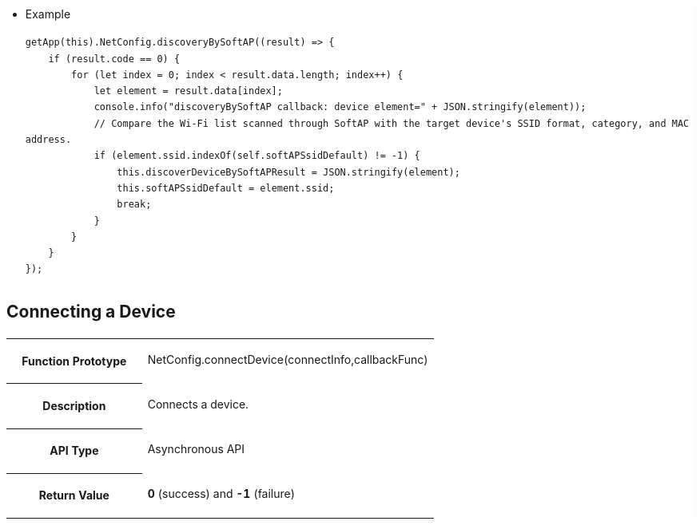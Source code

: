 -   Example

    ```
    getApp(this).NetConfig.discoveryBySoftAP((result) => {
    	if (result.code == 0) {
    		for (let index = 0; index < result.data.length; index++) {
    			let element = result.data[index];
    			console.info("discoveryBySoftAP callback: device element=" + JSON.stringify(element));
    			// Compare the Wi-Fi list scanned through SoftAP with the target device's SSID format, category, and MAC address.
    			if (element.ssid.indexOf(self.softAPSsidDefault) != -1) {
    				this.discoverDeviceBySoftAPResult = JSON.stringify(element);
    				this.softAPSsidDefault = element.ssid;
    				break;
    			}
    		}
    	}
    });
    ```


## Connecting a Device<a name="section4392324115210"></a>

<a name="table132751845184515"></a>
<table><tbody><tr id="row142354710453"><th class="firstcol" valign="top" width="31.730000000000004%" id="mcps1.1.3.1.1"><p id="p342313479450"><a name="p342313479450"></a><a name="p342313479450"></a>Function Prototype</p>
</th>
<td class="cellrowborder" valign="top" width="68.27%" headers="mcps1.1.3.1.1 "><p id="p13423447124517"><a name="p13423447124517"></a><a name="p13423447124517"></a>NetConfig.connectDevice(connectInfo,callbackFunc)</p>
</td>
</tr>
<tr id="row542317476453"><th class="firstcol" valign="top" width="31.730000000000004%" id="mcps1.1.3.2.1"><p id="p442314720451"><a name="p442314720451"></a><a name="p442314720451"></a>Description</p>
</th>
<td class="cellrowborder" valign="top" width="68.27%" headers="mcps1.1.3.2.1 "><p id="p17423747164510"><a name="p17423747164510"></a><a name="p17423747164510"></a>Connects a device.</p>
</td>
</tr>
<tr id="row242319478452"><th class="firstcol" valign="top" width="31.730000000000004%" id="mcps1.1.3.3.1"><p id="p1642394704512"><a name="p1642394704512"></a><a name="p1642394704512"></a>API Type</p>
</th>
<td class="cellrowborder" valign="top" width="68.27%" headers="mcps1.1.3.3.1 "><p id="p54239476451"><a name="p54239476451"></a><a name="p54239476451"></a>Asynchronous API</p>
</td>
</tr>
<tr id="row1742394713458"><th class="firstcol" valign="top" width="31.730000000000004%" id="mcps1.1.3.4.1"><p id="p11423154711451"><a name="p11423154711451"></a><a name="p11423154711451"></a>Return Value</p>
</th>
<td class="cellrowborder" valign="top" width="68.27%" headers="mcps1.1.3.4.1 "><p id="p11423184734516"><a name="p11423184734516"></a><a name="p11423184734516"></a><strong id="b16283145145714"><a name="b16283145145714"></a><a name="b16283145145714"></a>0</strong> (success) and <strong id="b1728315451574"><a name="b1728315451574"></a><a name="b1728315451574"></a>-1</strong> (failure)</p>
</td>
</tr>
</tbody>
</table>

